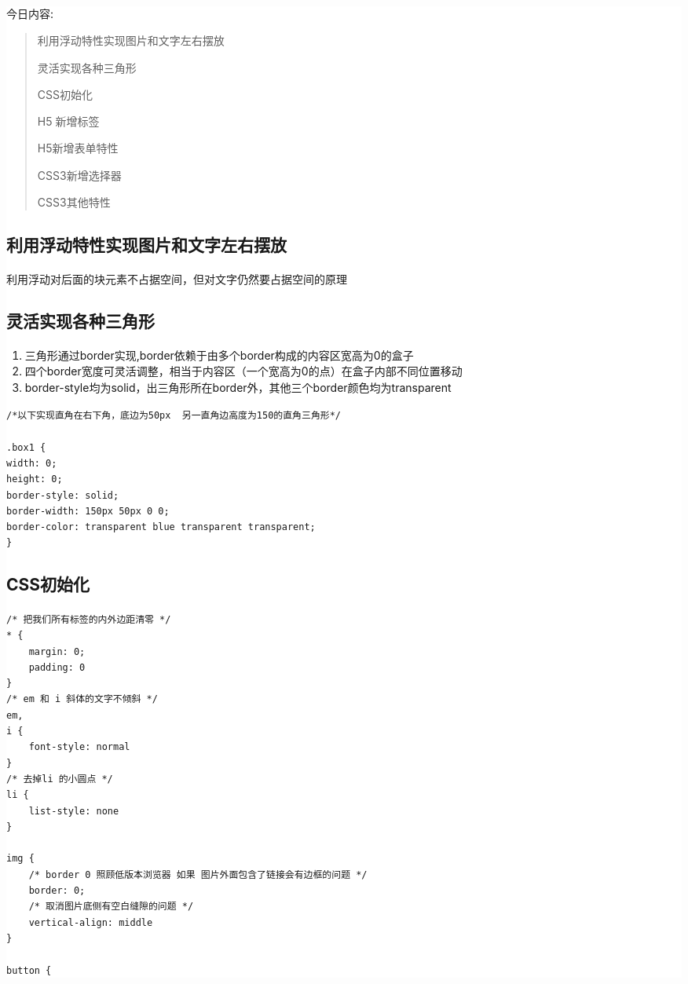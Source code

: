 今日内容:

> 利用浮动特性实现图片和文字左右摆放
>
> 灵活实现各种三角形
>
> CSS初始化
>
> H5 新增标签
>
> H5新增表单特性
>
> CSS3新增选择器
>
> CSS3其他特性

## 利用浮动特性实现图片和文字左右摆放

利用浮动对后面的块元素不占据空间，但对文字仍然要占据空间的原理

## 灵活实现各种三角形

1. 三角形通过border实现,border依赖于由多个border构成的内容区宽高为0的盒子
2. 四个border宽度可灵活调整，相当于内容区（一个宽高为0的点）在盒子内部不同位置移动
3. border-style均为solid，出三角形所在border外，其他三个border颜色均为transparent

```html
/*以下实现直角在右下角，底边为50px  另一直角边高度为150的直角三角形*/

.box1 {
width: 0;
height: 0;
border-style: solid;
border-width: 150px 50px 0 0;
border-color: transparent blue transparent transparent;
}
```

##  CSS初始化

```html
/* 把我们所有标签的内外边距清零 */
* {
    margin: 0;
    padding: 0
}
/* em 和 i 斜体的文字不倾斜 */
em,
i {
    font-style: normal
}
/* 去掉li 的小圆点 */
li {
    list-style: none
}

img {
    /* border 0 照顾低版本浏览器 如果 图片外面包含了链接会有边框的问题 */
    border: 0;
    /* 取消图片底侧有空白缝隙的问题 */
    vertical-align: middle
}

button {
```